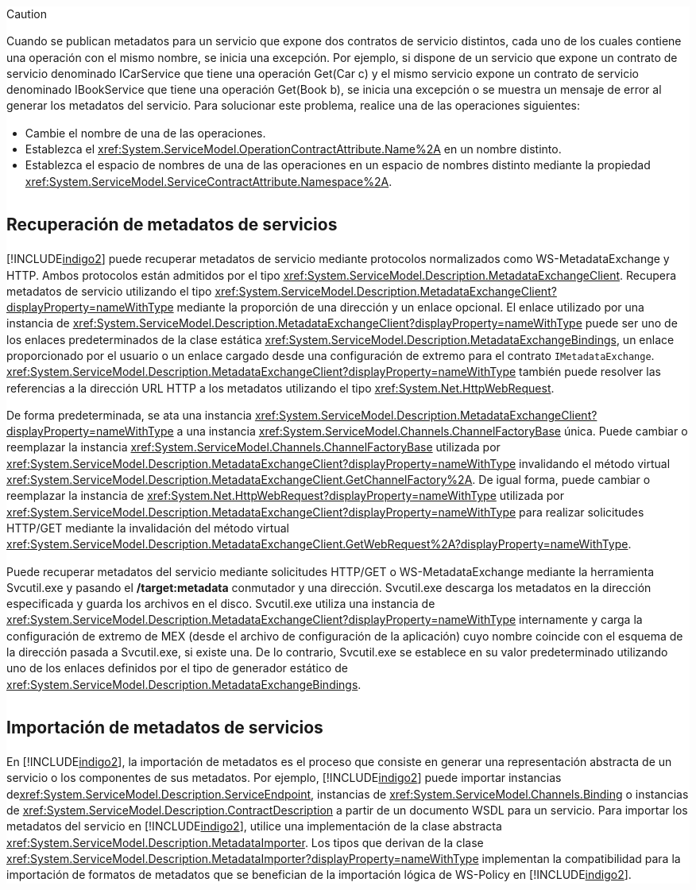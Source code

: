 > [!CAUTION]
>  Cuando se publican metadatos para un servicio que expone dos contratos de servicio distintos, cada uno de los cuales contiene una operación con el mismo nombre, se inicia una excepción. Por ejemplo, si dispone de un servicio que expone un contrato de servicio denominado ICarService que tiene una operación Get(Car c) y el mismo servicio expone un contrato de servicio denominado IBookService que tiene una operación Get(Book b), se inicia una excepción o se muestra un mensaje de error al generar los metadatos del servicio. Para solucionar este problema, realice una de las operaciones siguientes:  
>   
>  -   Cambie el nombre de una de las operaciones.  
> -   Establezca el <xref:System.ServiceModel.OperationContractAttribute.Name%2A> en un nombre distinto.  
> -   Establezca el espacio de nombres de una de las operaciones en un espacio de nombres distinto mediante la propiedad <xref:System.ServiceModel.ServiceContractAttribute.Namespace%2A>.  
  
## <a name="retrieving-service-metadata"></a>Recuperación de metadatos de servicios  
 [!INCLUDE[indigo2](../../../../includes/indigo2-md.md)] puede recuperar metadatos de servicio mediante protocolos normalizados como WS-MetadataExchange y HTTP. Ambos protocolos están admitidos por el tipo <xref:System.ServiceModel.Description.MetadataExchangeClient>. Recupera metadatos de servicio utilizando el tipo <xref:System.ServiceModel.Description.MetadataExchangeClient?displayProperty=nameWithType> mediante la proporción de una dirección y un enlace opcional. El enlace utilizado por una instancia de <xref:System.ServiceModel.Description.MetadataExchangeClient?displayProperty=nameWithType> puede ser uno de los enlaces predeterminados de la clase estática <xref:System.ServiceModel.Description.MetadataExchangeBindings>, un enlace proporcionado por el usuario o un enlace cargado desde una configuración de extremo para el contrato `IMetadataExchange`. <xref:System.ServiceModel.Description.MetadataExchangeClient?displayProperty=nameWithType> también puede resolver las referencias a la dirección URL HTTP a los metadatos utilizando el tipo <xref:System.Net.HttpWebRequest>.  
  
 De forma predeterminada, se ata una instancia <xref:System.ServiceModel.Description.MetadataExchangeClient?displayProperty=nameWithType> a una instancia <xref:System.ServiceModel.Channels.ChannelFactoryBase> única. Puede cambiar o reemplazar la instancia <xref:System.ServiceModel.Channels.ChannelFactoryBase> utilizada por <xref:System.ServiceModel.Description.MetadataExchangeClient?displayProperty=nameWithType> invalidando el método virtual <xref:System.ServiceModel.Description.MetadataExchangeClient.GetChannelFactory%2A>. De igual forma, puede cambiar o reemplazar la instancia de <xref:System.Net.HttpWebRequest?displayProperty=nameWithType> utilizada por <xref:System.ServiceModel.Description.MetadataExchangeClient?displayProperty=nameWithType> para realizar solicitudes HTTP/GET mediante la invalidación del método virtual <xref:System.ServiceModel.Description.MetadataExchangeClient.GetWebRequest%2A?displayProperty=nameWithType>.  
  
 Puede recuperar metadatos del servicio mediante solicitudes HTTP/GET o WS-MetadataExchange mediante la herramienta Svcutil.exe y pasando el **/target:metadata** conmutador y una dirección. Svcutil.exe descarga los metadatos en la dirección especificada y guarda los archivos en el disco. Svcutil.exe utiliza una instancia de <xref:System.ServiceModel.Description.MetadataExchangeClient?displayProperty=nameWithType> internamente y carga la configuración de extremo de MEX (desde el archivo de configuración de la aplicación) cuyo nombre coincide con el esquema de la dirección pasada a Svcutil.exe, si existe una. De lo contrario, Svcutil.exe se establece en su valor predeterminado utilizando uno de los enlaces definidos por el tipo de generador estático de <xref:System.ServiceModel.Description.MetadataExchangeBindings>.  
  
## <a name="importing-service-metadata"></a>Importación de metadatos de servicios  
 En [!INCLUDE[indigo2](../../../../includes/indigo2-md.md)], la importación de metadatos es el proceso que consiste en generar una representación abstracta de un servicio o los componentes de sus metadatos. Por ejemplo, [!INCLUDE[indigo2](../../../../includes/indigo2-md.md)] puede importar instancias de<xref:System.ServiceModel.Description.ServiceEndpoint>, instancias de <xref:System.ServiceModel.Channels.Binding> o instancias de <xref:System.ServiceModel.Description.ContractDescription> a partir de un documento WSDL para un servicio. Para importar los metadatos del servicio en [!INCLUDE[indigo2](../../../../includes/indigo2-md.md)], utilice una implementación de la clase abstracta <xref:System.ServiceModel.Description.MetadataImporter>. Los tipos que derivan de la clase <xref:System.ServiceModel.Description.MetadataImporter?displayProperty=nameWithType> implementan la compatibilidad para la importación de formatos de metadatos que se benefician de la importación lógica de WS-Policy en [!INCLUDE[indigo2](../../../../includes/indigo2-md.md)].  
  